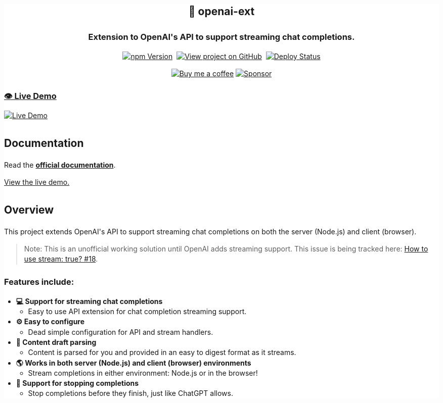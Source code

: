<h2 align="center">
  🤖 openai-ext
</h2>
<h3 align="center">
  Extension to OpenAI's API to support streaming chat completions.
</h3>
<p align="center">
  <a href="https://badge.fury.io/js/openai-ext" target="_blank" rel="noopener noreferrer"><img src="https://badge.fury.io/js/openai-ext.svg" alt="npm Version" /></a>&nbsp;
  <a href="https://github.com/justinmahar/openai-ext/" target="_blank" rel="noopener noreferrer"><img src="https://img.shields.io/badge/GitHub-Source-success" alt="View project on GitHub" /></a>&nbsp;
  <a href="https://github.com/justinmahar/openai-ext/actions?query=workflow%3ADeploy" target="_blank" rel="noopener noreferrer"><img src="https://github.com/justinmahar/openai-ext/workflows/Deploy/badge.svg" alt="Deploy Status" /></a>
</p>

<p align="center">
  <a href="https://ko-fi.com/justinmahar"><img src="https://img.shields.io/static/v1?label=Buy%20me%20a%20coffee&message=%E2%9D%A4&logo=KoFi&color=%23fe8e86" alt="Buy me a coffee" /></a>&nbsp;<a href="https://github.com/sponsors/justinmahar" target="_blank" rel="noopener noreferrer"><img src="https://img.shields.io/static/v1?label=Sponsor&message=%E2%9D%A4&logo=GitHub&color=%23fe8e86" alt="Sponsor"/></a>
</p>


<h3><a href="https://justinmahar.github.io/openai-ext/?path=/story/demo--client">👁️ Live Demo</a></h3>

<a href="https://justinmahar.github.io/openai-ext/?path=/story/demo--client">
<img src="https://raw.githubusercontent.com/justinmahar/openai-ext/master/public/demo.gif" alt="Live Demo" /></a>

## Documentation

Read the **[official documentation](https://justinmahar.github.io/openai-ext/)**.

<a href="https://justinmahar.github.io/openai-ext/?path=/story/demo--client">View the live demo.</a>

## Overview

This project extends OpenAI's API to support streaming chat completions on both the server (Node.js) and client (browser).

> Note: This is an unofficial working solution until OpenAI adds streaming support. This issue is being tracked here: [How to use stream: true? #18](https://github.com/openai/openai-node/issues/18).

### Features include:

- **💻 Support for streaming chat completions**
  - Easy to use API extension for chat completion streaming support.
- **⚙️ Easy to configure**
  - Dead simple configuration for API and stream handlers.
- **📜 Content draft parsing**
  - Content is parsed for you and provided in an easy to digest format as it streams.
- **🌎 Works in both server (Node.js) and client (browser) environments**
  - Stream completions in either environment: Node.js or in the browser!
- **🛑 Support for stopping completions**
  - Stop completions before they finish, just like ChatGPT allows.
